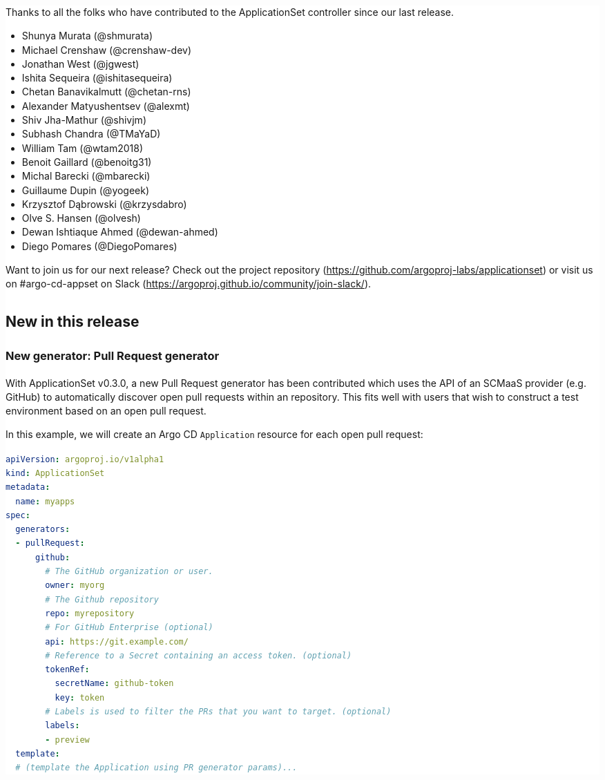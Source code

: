 Thanks to all the folks who have contributed to the ApplicationSet controller since our last release. 
- Shunya Murata (@shmurata)
- Michael Crenshaw (@crenshaw-dev)
- Jonathan West (@jgwest)
- Ishita Sequeira (@ishitasequeira)
- Chetan Banavikalmutt (@chetan-rns)
- Alexander Matyushentsev (@alexmt)
- Shiv Jha-Mathur (@shivjm)
- Subhash Chandra (@TMaYaD)
- William Tam (@wtam2018)
- Benoit Gaillard (@benoitg31) 
- Michal Barecki (@mbarecki)
- Guillaume Dupin (@yogeek)
- Krzysztof Dąbrowski (@krzysdabro)
- Olve S. Hansen (@olvesh)
- Dewan Ishtiaque Ahmed (@dewan-ahmed)
- Diego Pomares (@DiegoPomares)

Want to join us for our next release? Check out the project repository (https://github.com/argoproj-labs/applicationset) or visit us on #argo-cd-appset on Slack (https://argoproj.github.io/community/join-slack/).

## New in this release

### New generator: Pull Request generator

With ApplicationSet v0.3.0, a new Pull Request generator has been contributed which uses the API of an SCMaaS provider (e.g. GitHub) to automatically discover open pull requests within an repository. This fits well with users that wish to construct a test environment based on an open pull request.

In this example, we will create an Argo CD `Application` resource for each open pull request:
```yaml
apiVersion: argoproj.io/v1alpha1
kind: ApplicationSet
metadata:
  name: myapps
spec:
  generators:
  - pullRequest:
      github:
        # The GitHub organization or user.
        owner: myorg
        # The Github repository
        repo: myrepository
        # For GitHub Enterprise (optional)
        api: https://git.example.com/
        # Reference to a Secret containing an access token. (optional)
        tokenRef:
          secretName: github-token
          key: token
        # Labels is used to filter the PRs that you want to target. (optional)
        labels:
        - preview
  template:
  # (template the Application using PR generator params)...
```  
